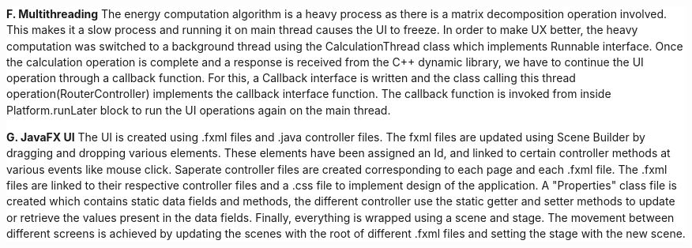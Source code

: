 **F. Multithreading**
The energy computation algorithm is a heavy process as there is a matrix decomposition operation involved. This makes it a slow process and running it on main thread causes the UI to freeze. In order to make UX better, the heavy computation was switched to a background thread using the CalculationThread class which implements Runnable interface. Once the calculation operation is complete and a response is received from the C++ dynamic library, we have to continue the UI operation through a callback function. For this, a Callback interface is written and the class calling this thread operation(RouterController) implements the callback interface function. The callback function is invoked from inside Platform.runLater block to run the UI operations again on the main thread.

**G. JavaFX UI**
The UI is created using .fxml files and .java controller files. The fxml files are updated using Scene Builder by dragging and dropping various elements. These elements have been assigned an Id, and linked to certain controller methods at various events like mouse click. Saperate controller files are created corresponding to each page and each .fxml file. The .fxml files are linked to their respective controller files and a .css file to implement design of the application. A "Properties" class file is created which contains static data fields and methods, the different controller use the static getter and setter methods to update or retrieve the values present in the data fields. Finally, everything is wrapped using a scene and stage. The movement between different screens is achieved by updating the scenes with the root of different .fxml files and setting the stage with the new scene.

